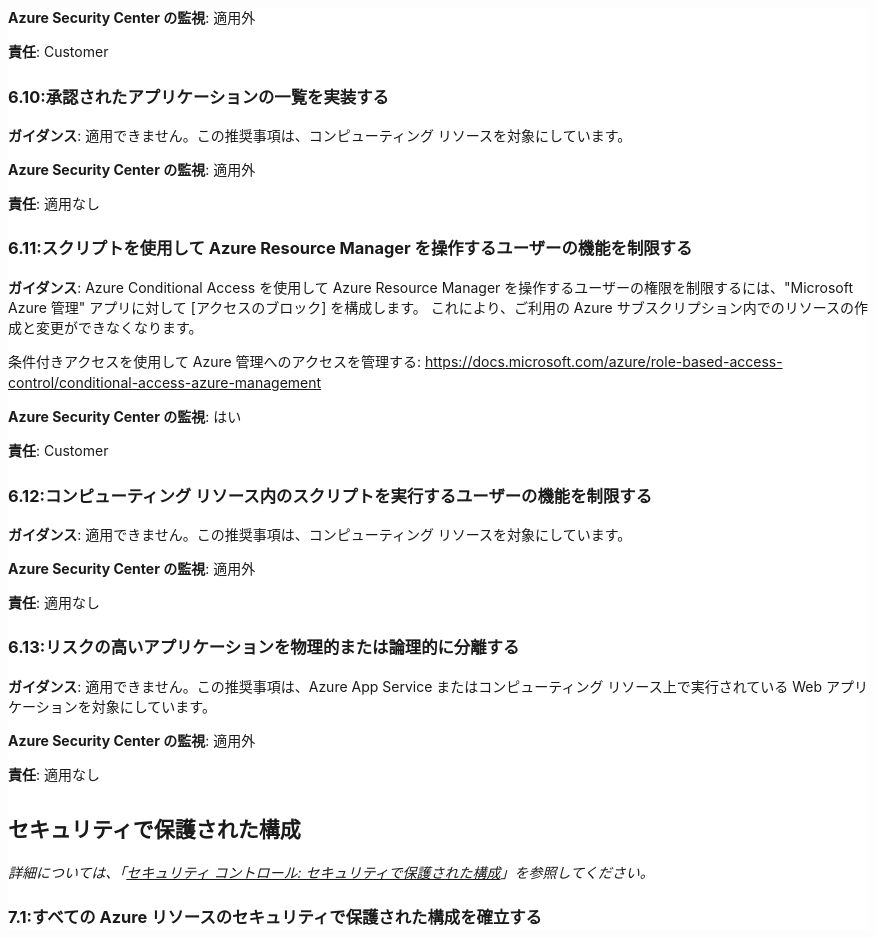 

**Azure Security Center の監視**: 適用外

**責任**: Customer

### <a name="610-implement-approved-application-list"></a>6.10:承認されたアプリケーションの一覧を実装する

**ガイダンス**: 適用できません。この推奨事項は、コンピューティング リソースを対象にしています。

**Azure Security Center の監視**: 適用外

**責任**: 適用なし

### <a name="611-limit-users-ability-to-interact-with-azure-resources-manager-via-scripts"></a>6.11:スクリプトを使用して Azure Resource Manager を操作するユーザーの機能を制限する

**ガイダンス**: Azure Conditional Access を使用して Azure Resource Manager を操作するユーザーの権限を制限するには、"Microsoft Azure 管理" アプリに対して [アクセスのブロック] を構成します。 これにより、ご利用の Azure サブスクリプション内でのリソースの作成と変更ができなくなります。 

条件付きアクセスを使用して Azure 管理へのアクセスを管理する: https://docs.microsoft.com/azure/role-based-access-control/conditional-access-azure-management



**Azure Security Center の監視**: はい

**責任**: Customer

### <a name="612-limit-users-ability-to-execute-scripts-within-compute-resources"></a>6.12:コンピューティング リソース内のスクリプトを実行するユーザーの機能を制限する

**ガイダンス**: 適用できません。この推奨事項は、コンピューティング リソースを対象にしています。

**Azure Security Center の監視**: 適用外

**責任**: 適用なし

### <a name="613-physically-or-logically-segregate-high-risk-applications"></a>6.13:リスクの高いアプリケーションを物理的または論理的に分離する

**ガイダンス**: 適用できません。この推奨事項は、Azure App Service またはコンピューティング リソース上で実行されている Web アプリケーションを対象にしています。

**Azure Security Center の監視**: 適用外

**責任**: 適用なし

## <a name="secure-configuration"></a>セキュリティで保護された構成

*詳細については、「[セキュリティ コントロール: セキュリティで保護された構成](https://docs.microsoft.com/azure/security/benchmarks/security-control-secure-configuration)」を参照してください。*

### <a name="71-establish-secure-configurations-for-all-azure-resources"></a>7.1:すべての Azure リソースのセキュリティで保護された構成を確立する
